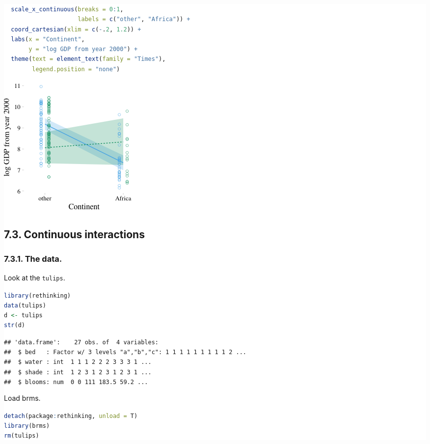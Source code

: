 ```r
  scale_x_continuous(breaks = 0:1, 
                     labels = c("other", "Africa")) +
  coord_cartesian(xlim = c(-.2, 1.2)) +
  labs(x = "Continent",
       y = "log GDP from year 2000") +
  theme(text = element_text(family = "Times"),
        legend.position = "none")
```

![](Ch._7_Interactions_files/figure-html/unnamed-chunk-23-1.png)

## 7.3. Continuous interactions

### 7.3.1. The data.

Look at the `tulips`.


```r
library(rethinking)
data(tulips)
d <- tulips
str(d)
```

```
## 'data.frame':	27 obs. of  4 variables:
##  $ bed   : Factor w/ 3 levels "a","b","c": 1 1 1 1 1 1 1 1 1 2 ...
##  $ water : int  1 1 1 2 2 2 3 3 3 1 ...
##  $ shade : int  1 2 3 1 2 3 1 2 3 1 ...
##  $ blooms: num  0 0 111 183.5 59.2 ...
```

Load brms.


```r
detach(package:rethinking, unload = T)
library(brms)
rm(tulips)
```
